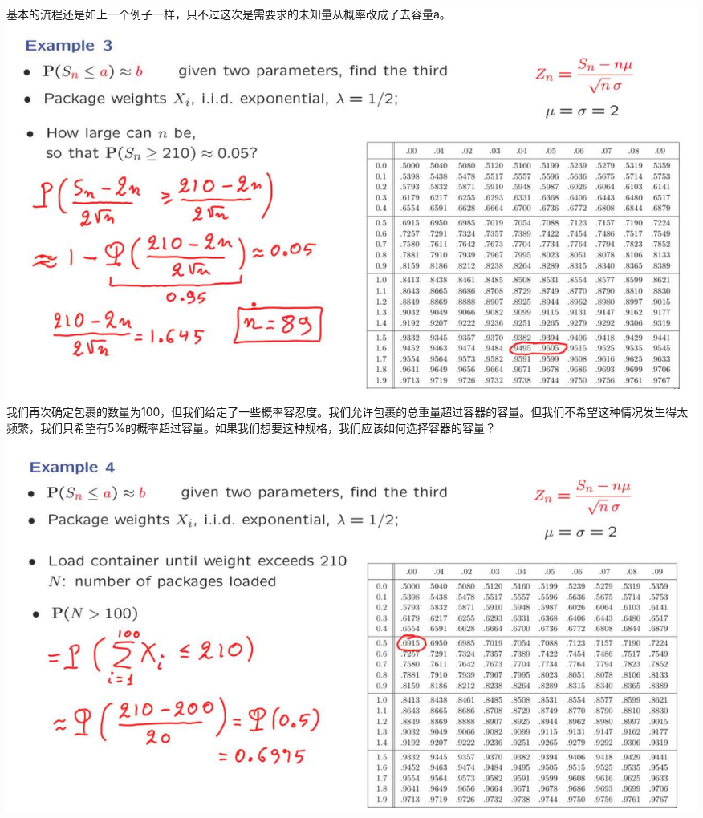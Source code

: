 基本的流程还是如上一个例子一样，只不过这次是需要求的未知量从概率改成了去容量a。

![](ref/lect19/20230923161433.png)

我们再次确定包裹的数量为100，但我们给定了一些概率容忍度。我们允许包裹的总重量超过容器的容量。但我们不希望这种情况发生得太频繁，我们只希望有5%的概率超过容量。如果我们想要这种规格，我们应该如何选择容器的容量？

![](ref/lect19/20230923162204.png)
